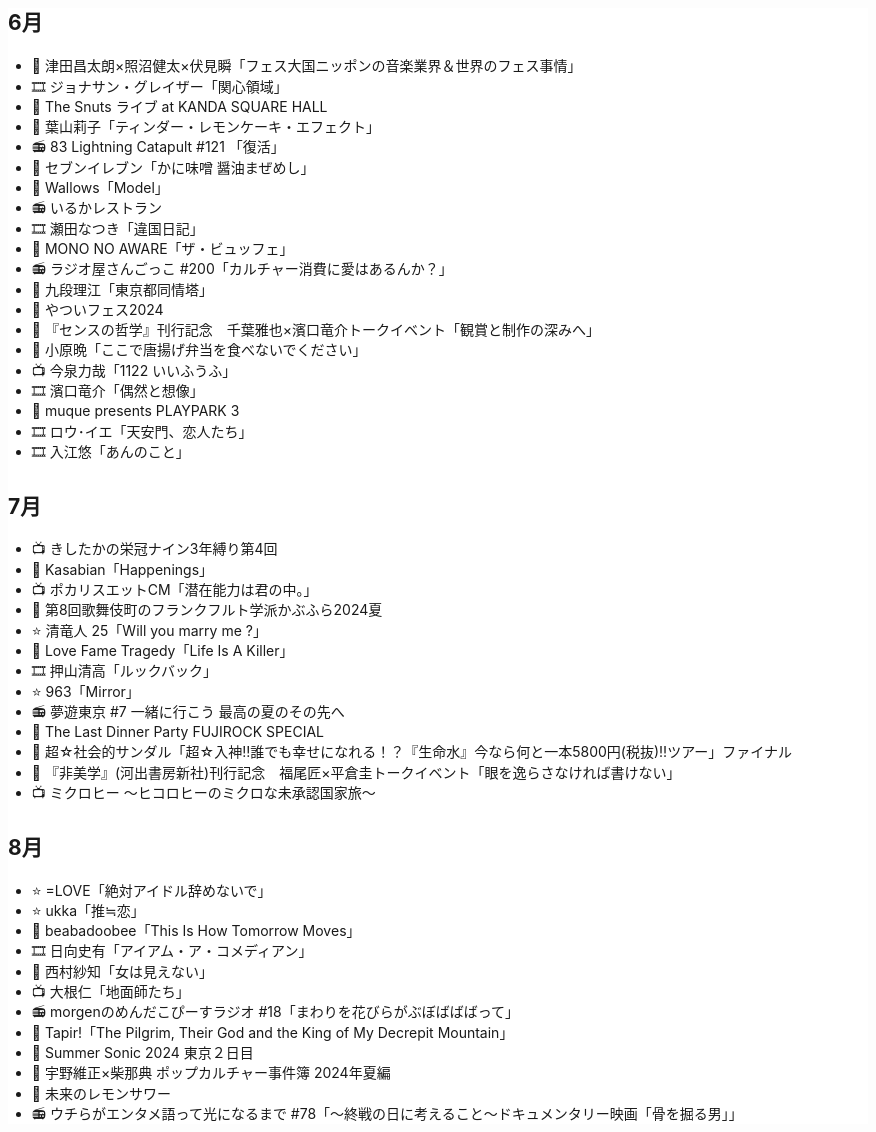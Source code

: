 ## 6月

- 🎫 津田昌太朗×照沼健太×伏見瞬「フェス大国ニッポンの音楽業界＆世界のフェス事情」
- 🎞️ ジョナサン・グレイザー「関心領域」
- 🎫 The Snuts ライブ at KANDA SQUARE HALL
- 📖 葉山莉子「ティンダー・レモンケーキ・エフェクト」
- 📻 83 Lightning Catapult #121 「復活」
- 🍚 セブンイレブン「かに味噌 醤油まぜめし」
- 🎸 Wallows「Model」
- 📻 いるかレストラン
- 🎞️ 瀬田なつき「違国日記」
- 🎸 MONO NO AWARE「ザ・ビュッフェ」
- 📻 ラジオ屋さんごっこ #200「カルチャー消費に愛はあるんか？」
- 📖 九段理江「東京都同情塔」
- 🎫 やついフェス2024
- 🎫 『センスの哲学』刊行記念　千葉雅也×濱口竜介トークイベント「観賞と制作の深みへ」
- 📖 小原晩「ここで唐揚げ弁当を食べないでください」
- 📺 今泉力哉「1122 いいふうふ」
- 🎞️ 濱口竜介「偶然と想像」
- 🎫 muque presents PLAYPARK 3
- 🎞️ ロウ･イエ「天安門、恋人たち」
- 🎞️ 入江悠「あんのこと」

## 7月

- 📺 きしたかの栄冠ナイン3年縛り第4回
- 🎸 Kasabian「Happenings」
- 📺 ポカリスエットCM「潜在能力は君の中。」
- 🎫 第8回歌舞伎町のフランクフルト学派かぶふら2024夏
- ⭐ 清竜人 25「Will you marry me ?」
- 🎸 Love Fame Tragedy「Life Is A Killer」
- 🎞️ 押山清高「ルックバック」
- ⭐ 963「Mirror」
- 📻 夢遊東京 #7 一緒に行こう 最高の夏のその先へ
- 🎫 The Last Dinner Party FUJIROCK SPECIAL
- 🎫 超☆社会的サンダル「超☆入神‼誰でも幸せになれる！？『生命水』今なら何と一本5800円(税抜)‼ツアー」ファイナル
- 🎫 『非美学』(河出書房新社)刊行記念　福尾匠×平倉圭トークイベント「眼を逸らさなければ書けない」
- 📺 ミクロヒー ～ヒコロヒーのミクロな未承認国家旅～

## 8月

- ⭐ =LOVE「絶対アイドル辞めないで」
- ⭐ ukka「推≒恋」
- 🎸 beabadoobee「This Is How Tomorrow Moves」
- 🎞️ 日向史有「アイアム・ア・コメディアン」
- 📖 西村紗知「女は見えない」
- 📺 大根仁「地面師たち」
- 📻 morgenのめんだこぴーすラジオ #18「まわりを花びらがぶぼばばばって」
- 🎸 Tapir!「The Pilgrim, Their God and the King of My Decrepit Mountain」
- 🎫 Summer Sonic 2024 東京２日目
- 🎫 宇野維正×柴那典 ポップカルチャー事件簿 2024年夏編
- 🍚 未来のレモンサワー
- 📻 ウチらがエンタメ語って光になるまで #78「〜終戦の日に考えること〜ドキュメンタリー映画「骨を掘る男」」
